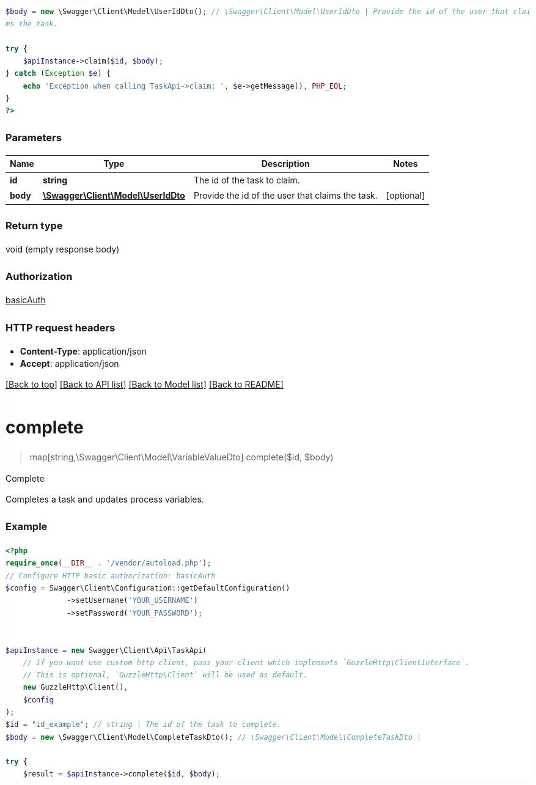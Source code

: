 ```php
$body = new \Swagger\Client\Model\UserIdDto(); // \Swagger\Client\Model\UserIdDto | Provide the id of the user that claims the task.

try {
    $apiInstance->claim($id, $body);
} catch (Exception $e) {
    echo 'Exception when calling TaskApi->claim: ', $e->getMessage(), PHP_EOL;
}
?>
```

### Parameters

Name | Type | Description  | Notes
------------- | ------------- | ------------- | -------------
 **id** | **string**| The id of the task to claim. |
 **body** | [**\Swagger\Client\Model\UserIdDto**](../Model/UserIdDto.md)| Provide the id of the user that claims the task. | [optional]

### Return type

void (empty response body)

### Authorization

[basicAuth](../../README.md#basicAuth)

### HTTP request headers

 - **Content-Type**: application/json
 - **Accept**: application/json

[[Back to top]](#) [[Back to API list]](../../README.md#documentation-for-api-endpoints) [[Back to Model list]](../../README.md#documentation-for-models) [[Back to README]](../../README.md)

# **complete**
> map[string,\Swagger\Client\Model\VariableValueDto] complete($id, $body)

Complete

Completes a task and updates process variables.

### Example
```php
<?php
require_once(__DIR__ . '/vendor/autoload.php');
// Configure HTTP basic authorization: basicAuth
$config = Swagger\Client\Configuration::getDefaultConfiguration()
              ->setUsername('YOUR_USERNAME')
              ->setPassword('YOUR_PASSWORD');


$apiInstance = new Swagger\Client\Api\TaskApi(
    // If you want use custom http client, pass your client which implements `GuzzleHttp\ClientInterface`.
    // This is optional, `GuzzleHttp\Client` will be used as default.
    new GuzzleHttp\Client(),
    $config
);
$id = "id_example"; // string | The id of the task to complete.
$body = new \Swagger\Client\Model\CompleteTaskDto(); // \Swagger\Client\Model\CompleteTaskDto | 

try {
    $result = $apiInstance->complete($id, $body);
```